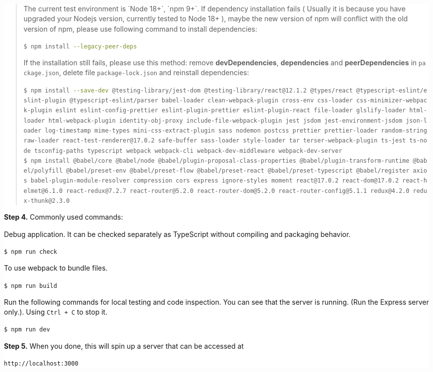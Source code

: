 <blockquote>
The current test environment is `Node 18+`, `npm 9+`. If dependency installation fails ( Usually it is because you have upgraded your Nodejs version, currently tested to Node 18+ ), maybe the new version of npm will conflict with the old version of npm, please use following command to install dependencies:

```sh
$ npm install --legacy-peer-deps
```

If the installation still fails, please use this method: remove **devDependencies**, **dependencies** and **peerDependencies** in `package.json`, delete file `package-lock.json` and reinstall dependencies:

```sh
$ npm install --save-dev @testing-library/jest-dom @testing-library/react@12.1.2 @types/react @typescript-eslint/eslint-plugin @typescript-eslint/parser babel-loader clean-webpack-plugin cross-env css-loader css-minimizer-webpack-plugin eslint eslint-config-prettier eslint-plugin-prettier eslint-plugin-react file-loader glslify-loader html-loader html-webpack-plugin identity-obj-proxy include-file-webpack-plugin jest jsdom jest-environment-jsdom json-loader log-timestamp mime-types mini-css-extract-plugin sass nodemon postcss prettier prettier-loader random-string raw-loader react-test-renderer@17.0.2 safe-buffer sass-loader style-loader tar terser-webpack-plugin ts-jest ts-node tsconfig-paths typescript webpack webpack-cli webpack-dev-middleware webpack-dev-server
$ npm install @babel/core @babel/node @babel/plugin-proposal-class-properties @babel/plugin-transform-runtime @babel/polyfill @babel/preset-env @babel/preset-flow @babel/preset-react @babel/preset-typescript @babel/register axios babel-plugin-module-resolver compression cors express ignore-styles moment react@17.0.2 react-dom@17.0.2 react-helmet@6.1.0 react-redux@7.2.7 react-router@5.2.0 react-router-dom@5.2.0 react-router-config@5.1.1 redux@4.2.0 redux-thunk@2.3.0
```
</blockquote>


**Step 4.** Commonly used commands:

Debug application. It can be checked separately as TypeScript without compiling and packaging behavior.

```sh
$ npm run check
```

To use webpack to bundle files.

```sh
$ npm run build
```

Run the following commands for local testing and code inspection. You can see that the server is running. (Run the Express server only.). Using `Ctrl + C` to stop it.

```sh
$ npm run dev
```


**Step 5.** When you done, this will spin up a server that can be accessed at

```sh
http://localhost:3000
```
